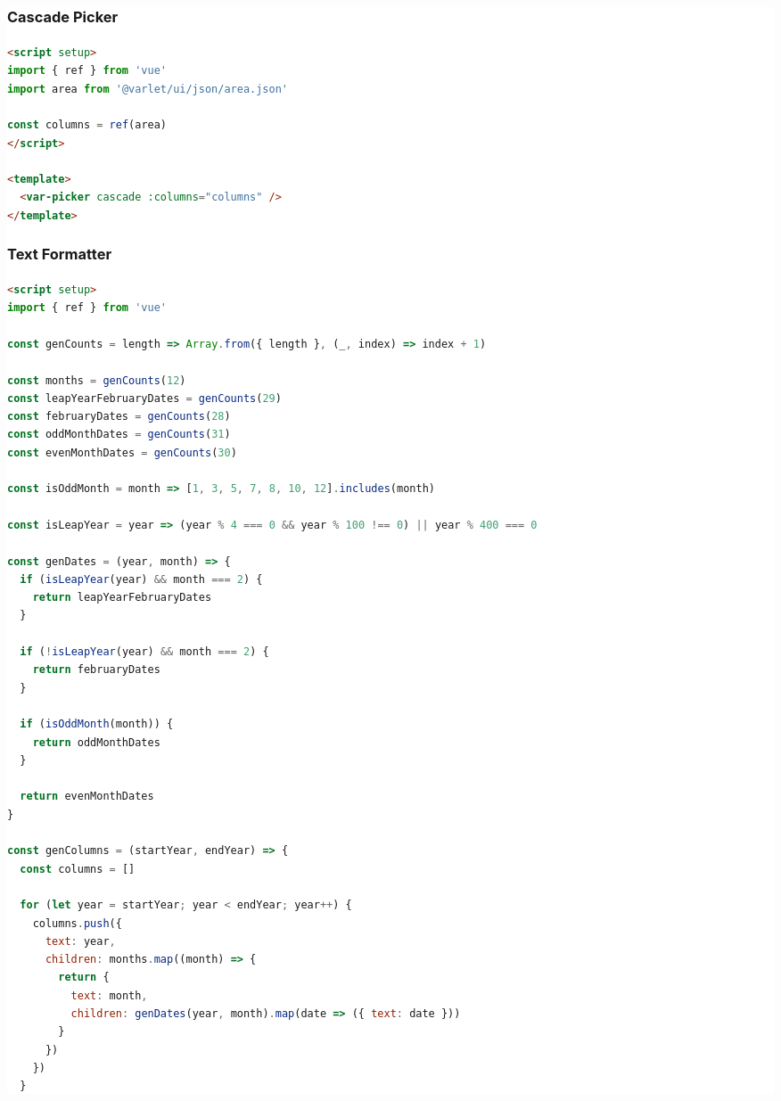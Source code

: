 ### Cascade Picker

```html
<script setup>
import { ref } from 'vue'
import area from '@varlet/ui/json/area.json'

const columns = ref(area)
</script>

<template>
  <var-picker cascade :columns="columns" />
</template>
```

### Text Formatter

```html
<script setup>
import { ref } from 'vue'

const genCounts = length => Array.from({ length }, (_, index) => index + 1)

const months = genCounts(12)
const leapYearFebruaryDates = genCounts(29)
const februaryDates = genCounts(28)
const oddMonthDates = genCounts(31)
const evenMonthDates = genCounts(30)

const isOddMonth = month => [1, 3, 5, 7, 8, 10, 12].includes(month)

const isLeapYear = year => (year % 4 === 0 && year % 100 !== 0) || year % 400 === 0

const genDates = (year, month) => {
  if (isLeapYear(year) && month === 2) {
    return leapYearFebruaryDates
  }

  if (!isLeapYear(year) && month === 2) {
    return februaryDates
  }

  if (isOddMonth(month)) {
    return oddMonthDates
  }

  return evenMonthDates
}

const genColumns = (startYear, endYear) => {
  const columns = []

  for (let year = startYear; year < endYear; year++) {
    columns.push({
      text: year,
      children: months.map((month) => {
        return {
          text: month,
          children: genDates(year, month).map(date => ({ text: date }))
        }
      })
    })
  }

```